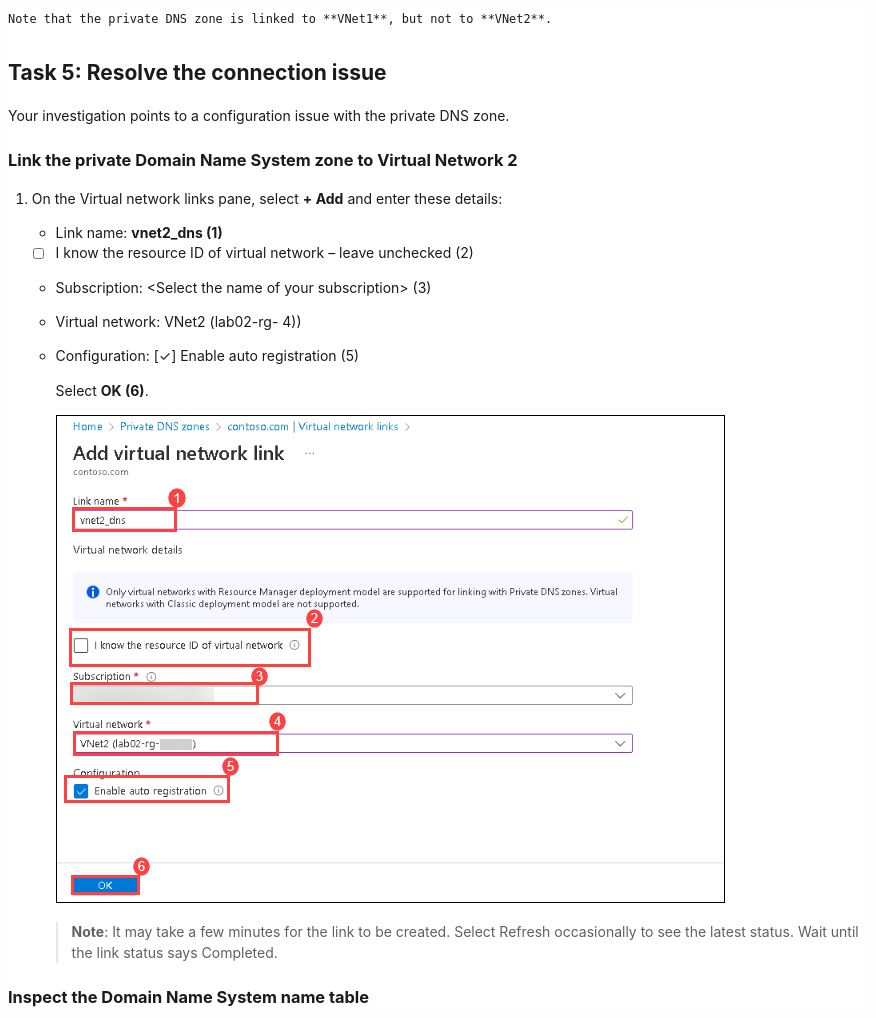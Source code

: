     Note that the private DNS zone is linked to **VNet1**, but not to **VNet2**.

## Task 5: Resolve the connection issue

Your investigation points to a configuration issue with the private DNS zone.

### Link the private Domain Name System zone to Virtual Network 2

1. On the Virtual network links pane, select **+ Add** and enter these details:

    - Link name: **vnet2_dns (1)**
    
    - [ ] I know the resource ID of virtual network – leave unchecked (2)
    
    - Subscription: &lt;Select the name of your subscription&gt; (3)
    
    - Virtual network: VNet2 (lab02-rg-<inject key="Deployment ID" enableCopy="false" /> 4))
    
    - Configuration: [&#10003;] Enable auto registration (5)
   
      Select **OK (6)**.
      
      ![Screenshot showing the d n s table." lightbox="../media/5-table.png](../media/mod2-vnet2.png)

    >**Note**: It may take a few minutes for the link to be created. Select Refresh occasionally to see the latest status. Wait until the link status says Completed.

### Inspect the Domain Name System name table
